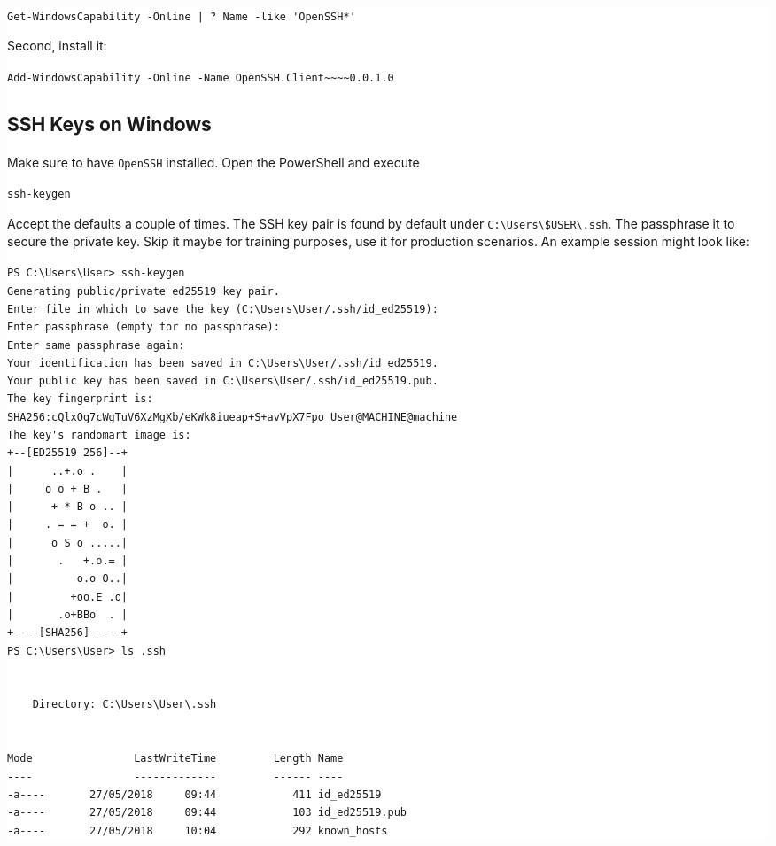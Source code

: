     Get-WindowsCapability -Online | ? Name -like 'OpenSSH*'

Second, install it:

    Add-WindowsCapability -Online -Name OpenSSH.Client~~~~0.0.1.0


SSH Keys on Windows
---------------------
Make sure to have `OpenSSH` installed. Open the PowerShell and execute

    ssh-keygen

Accept the defaults a couple of times. The SSH key pair is found by default under `C:\Users\$USER\.ssh`. The passphrase it to secure the private key. Skip it maybe for training purposes, use it for production scenarios. An example session might look like:

    PS C:\Users\User> ssh-keygen
    Generating public/private ed25519 key pair.
    Enter file in which to save the key (C:\Users\User/.ssh/id_ed25519): 
    Enter passphrase (empty for no passphrase):
    Enter same passphrase again:
    Your identification has been saved in C:\Users\User/.ssh/id_ed25519.
    Your public key has been saved in C:\Users\User/.ssh/id_ed25519.pub.
    The key fingerprint is:
    SHA256:cQlxOg7cWgTuV6XzMgXb/eKWk8iueap+S+avVpX7Fpo User@MACHINE@machine
    The key's randomart image is:
    +--[ED25519 256]--+
    |      ..+.o .    |
    |     o o + B .   |
    |      + * B o .. |
    |     . = = +  o. |
    |      o S o .....|
    |       .   +.o.= |
    |          o.o O..|
    |         +oo.E .o|
    |       .o+BBo  . |
    +----[SHA256]-----+
    PS C:\Users\User> ls .ssh


        Directory: C:\Users\User\.ssh


    Mode                LastWriteTime         Length Name
    ----                -------------         ------ ----
    -a----       27/05/2018     09:44            411 id_ed25519
    -a----       27/05/2018     09:44            103 id_ed25519.pub
    -a----       27/05/2018     10:04            292 known_hosts
